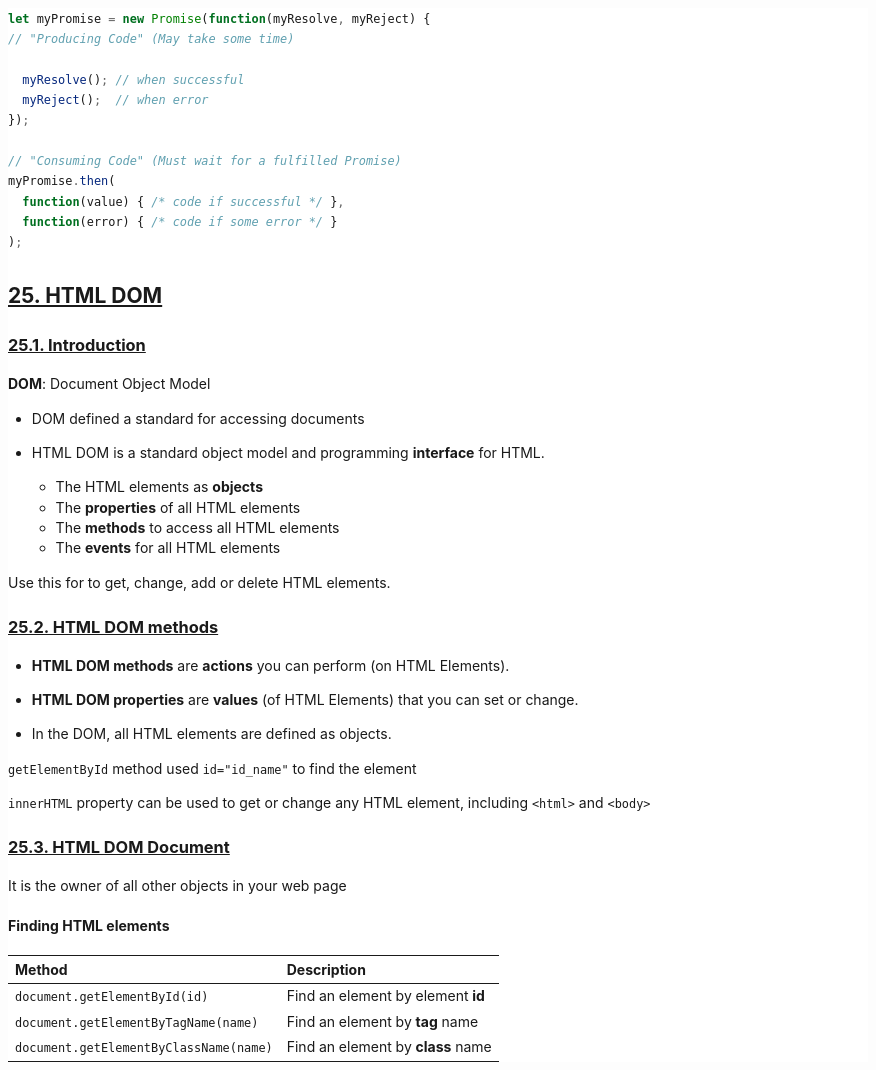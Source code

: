 ````js
let myPromise = new Promise(function(myResolve, myReject) {
// "Producing Code" (May take some time)

  myResolve(); // when successful
  myReject();  // when error
});

// "Consuming Code" (Must wait for a fulfilled Promise)
myPromise.then(
  function(value) { /* code if successful */ },
  function(error) { /* code if some error */ }
);
````

## [25. HTML DOM](https://www.w3schools.com/js/js_htmldom.asp)

### [25.1. Introduction](https://www.w3schools.com/js/js_htmldom.asp)

**DOM**: Document Object Model

- DOM defined a standard for accessing documents 

- HTML DOM is a standard object model and programming **interface** for HTML.

  - The HTML elements as **objects**
  - The **properties** of all HTML elements
  - The **methods** to access all HTML elements
  - The **events** for all HTML elements

Use this for to get, change, add or delete HTML elements.

### [25.2. HTML DOM methods](https://www.w3schools.com/js/js_htmldom_methods.asp)

- **HTML DOM methods** are **actions** you can perform (on HTML Elements).

- **HTML DOM properties** are **values** (of HTML Elements) that you can set or change.

- In the DOM, all HTML elements are defined as objects.

`getElementById` method used `id="id_name"` to find the element

`innerHTML` property can be used to get or change any HTML element, including `<html>` and `<body>`

### [25.3. HTML DOM Document ](https://www.w3schools.com/js/js_htmldom_document.asp)

It is the owner of all other objects in your web page

#### Finding HTML elements

| Method         | Description                      |
| :---             | :---                             |
| `document.getElementById(id)` | Find an element by element **id**|
| `document.getElementByTagName(name)` | Find an element by **tag** name|
| `document.getElementByClassName(name)` | Find an element by **class** name|
